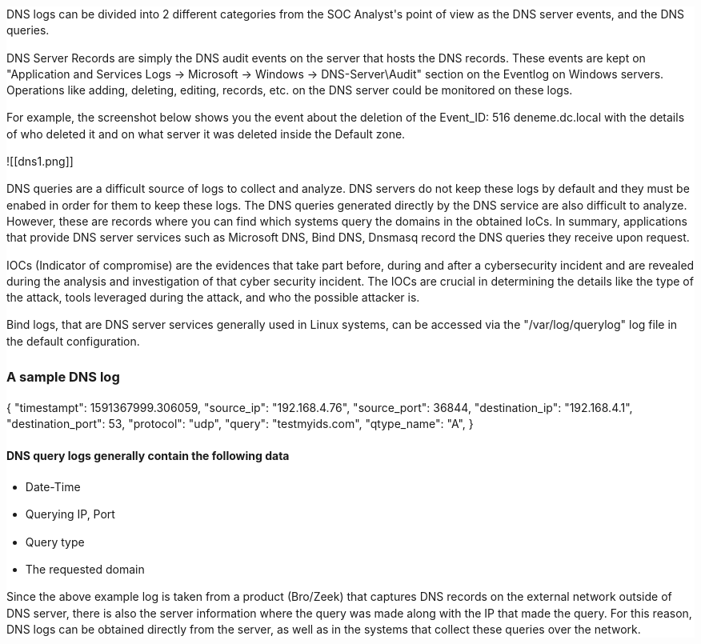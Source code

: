 DNS logs can be divided into 2 different categories from the SOC Analyst's point of view as the DNS server events, and the DNS queries.

  

DNS Server Records are simply the DNS audit events on the server that hosts the DNS records. These events are kept on "Application and Services Logs -> Microsoft -> Windows -> DNS-Server\Audit" section on the Eventlog on Windows servers. Operations like adding, deleting, editing, records, etc. on the DNS server could be monitored on these logs.

  

For example, the screenshot below shows you the event about the deletion of the Event_ID: 516 deneme.dc.local with the details of who deleted it and on what server it was deleted inside the Default zone.

![[dns1.png]]


DNS queries are a difficult source of logs to collect and analyze. DNS servers do not keep these logs by default and they must be enabed in order for them to keep these logs. The DNS queries generated directly by the DNS service are also difficult to analyze. However, these are records where you can find which systems query the domains in the obtained IoCs. In summary, applications that provide DNS server services such as Microsoft DNS, Bind DNS, Dnsmasq record the DNS queries they receive upon request.

  

IOCs (Indicator of compromise) are the evidences that take part before, during and after a cybersecurity incident and are revealed during the analysis and investigation of that cyber security incident. The IOCs are crucial in determining the details like the type of the attack, tools leveraged during the attack, and who the possible attacker is.

  

Bind logs, that are DNS server services generally used in Linux systems, can be accessed via the "/var/log/querylog" log file in the default configuration.

  

### A sample DNS log

{ "timestampt": 1591367999.306059, "source_ip": "192.168.4.76", "source_port": 36844, "destination_ip": "192.168.4.1", "destination_port": 53, "protocol": "udp", "query": "testmyids.com", "qtype_name": "A", }

  

#### DNS query logs generally contain the following data

- Date-Time

- Querying IP, Port

- Query type

- The requested domain

  
  

Since the above example log is taken from a product (Bro/Zeek) that captures DNS records on the external network outside of DNS server, there is also the server information where the query was made along with the IP that made the query. For this reason, DNS logs can be obtained directly from the server, as well as in the systems that collect these queries over the network.
